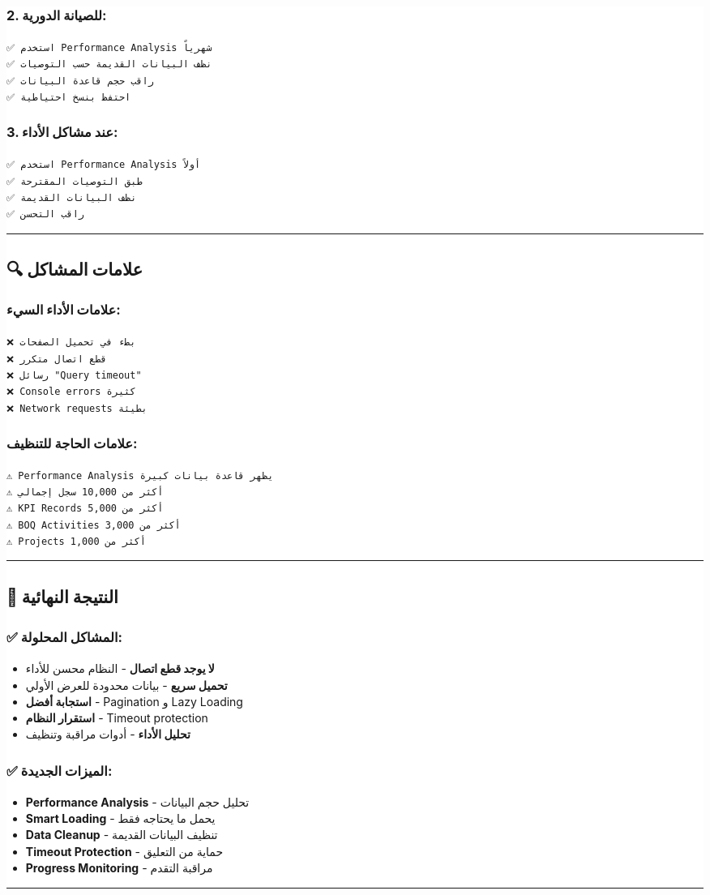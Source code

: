 ### **2. للصيانة الدورية:**
```
✅ استخدم Performance Analysis شهرياً
✅ نظف البيانات القديمة حسب التوصيات
✅ راقب حجم قاعدة البيانات
✅ احتفظ بنسخ احتياطية
```

### **3. عند مشاكل الأداء:**
```
✅ استخدم Performance Analysis أولاً
✅ طبق التوصيات المقترحة
✅ نظف البيانات القديمة
✅ راقب التحسن
```

---

## 🔍 علامات المشاكل

### **علامات الأداء السيء:**
```
❌ بطء في تحميل الصفحات
❌ قطع اتصال متكرر
❌ رسائل "Query timeout"
❌ Console errors كثيرة
❌ Network requests بطيئة
```

### **علامات الحاجة للتنظيف:**
```
⚠️ Performance Analysis يظهر قاعدة بيانات كبيرة
⚠️ أكثر من 10,000 سجل إجمالي
⚠️ KPI Records أكثر من 5,000
⚠️ BOQ Activities أكثر من 3,000
⚠️ Projects أكثر من 1,000
```

---

## 🎉 النتيجة النهائية

### **✅ المشاكل المحلولة:**
- **لا يوجد قطع اتصال** - النظام محسن للأداء
- **تحميل سريع** - بيانات محدودة للعرض الأولي
- **استجابة أفضل** - Pagination و Lazy Loading
- **استقرار النظام** - Timeout protection
- **تحليل الأداء** - أدوات مراقبة وتنظيف

### **✅ الميزات الجديدة:**
- **Performance Analysis** - تحليل حجم البيانات
- **Smart Loading** - يحمل ما يحتاجه فقط
- **Data Cleanup** - تنظيف البيانات القديمة
- **Timeout Protection** - حماية من التعليق
- **Progress Monitoring** - مراقبة التقدم

---